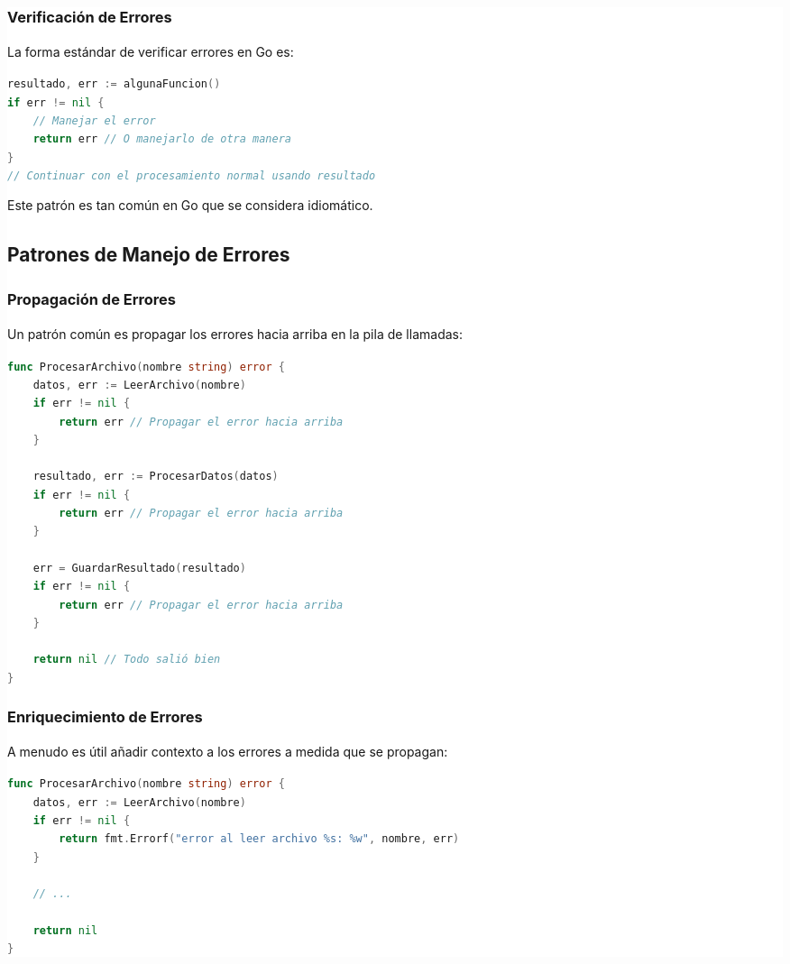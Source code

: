 ### Verificación de Errores

La forma estándar de verificar errores en Go es:

```go
resultado, err := algunaFuncion()
if err != nil {
    // Manejar el error
    return err // O manejarlo de otra manera
}
// Continuar con el procesamiento normal usando resultado
```

Este patrón es tan común en Go que se considera idiomático.

## Patrones de Manejo de Errores

### Propagación de Errores

Un patrón común es propagar los errores hacia arriba en la pila de llamadas:

```go
func ProcesarArchivo(nombre string) error {
    datos, err := LeerArchivo(nombre)
    if err != nil {
        return err // Propagar el error hacia arriba
    }
    
    resultado, err := ProcesarDatos(datos)
    if err != nil {
        return err // Propagar el error hacia arriba
    }
    
    err = GuardarResultado(resultado)
    if err != nil {
        return err // Propagar el error hacia arriba
    }
    
    return nil // Todo salió bien
}
```

### Enriquecimiento de Errores

A menudo es útil añadir contexto a los errores a medida que se propagan:

```go
func ProcesarArchivo(nombre string) error {
    datos, err := LeerArchivo(nombre)
    if err != nil {
        return fmt.Errorf("error al leer archivo %s: %w", nombre, err)
    }
    
    // ...
    
    return nil
}
```

